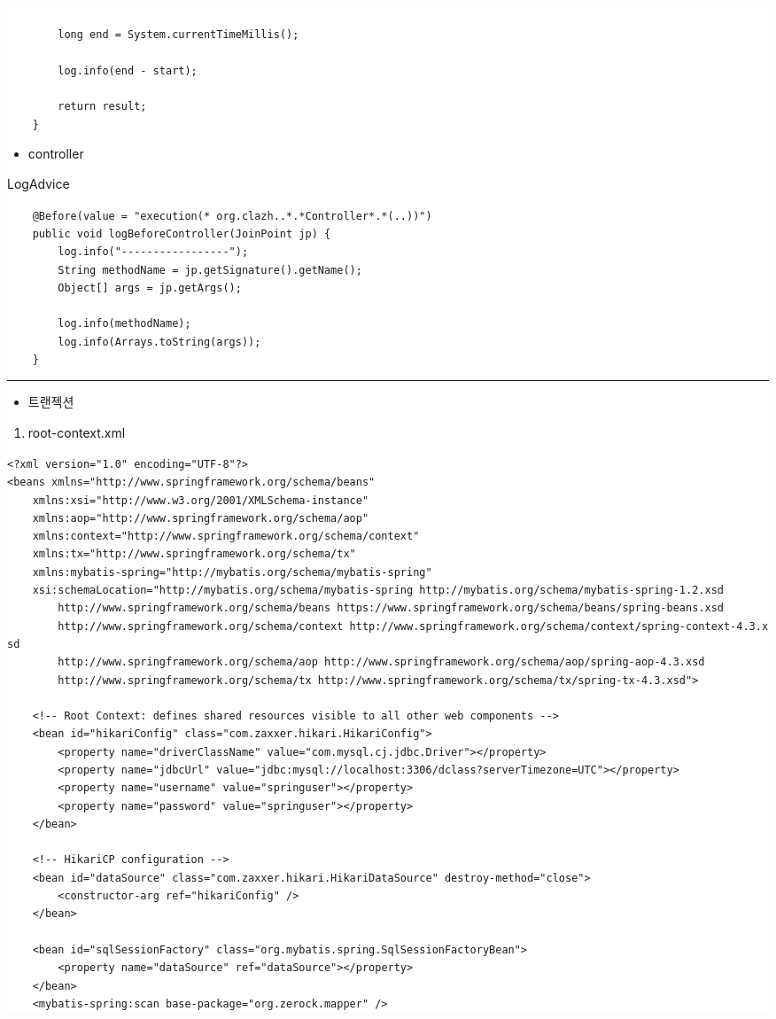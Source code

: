 ```
		
		long end = System.currentTimeMillis();
		
		log.info(end - start);
		
		return result;
	}
```

* controller 

LogAdvice
```
	@Before(value = "execution(* org.clazh..*.*Controller*.*(..))")
	public void logBeforeController(JoinPoint jp) {
		log.info("-----------------");
		String methodName = jp.getSignature().getName();
		Object[] args = jp.getArgs();
		
		log.info(methodName);
		log.info(Arrays.toString(args));
	}
```
---

* 트랜젝션
1. root-context.xml
```
<?xml version="1.0" encoding="UTF-8"?>
<beans xmlns="http://www.springframework.org/schema/beans"
	xmlns:xsi="http://www.w3.org/2001/XMLSchema-instance"
	xmlns:aop="http://www.springframework.org/schema/aop"
	xmlns:context="http://www.springframework.org/schema/context"
	xmlns:tx="http://www.springframework.org/schema/tx"
	xmlns:mybatis-spring="http://mybatis.org/schema/mybatis-spring"
	xsi:schemaLocation="http://mybatis.org/schema/mybatis-spring http://mybatis.org/schema/mybatis-spring-1.2.xsd
		http://www.springframework.org/schema/beans https://www.springframework.org/schema/beans/spring-beans.xsd
		http://www.springframework.org/schema/context http://www.springframework.org/schema/context/spring-context-4.3.xsd
		http://www.springframework.org/schema/aop http://www.springframework.org/schema/aop/spring-aop-4.3.xsd
		http://www.springframework.org/schema/tx http://www.springframework.org/schema/tx/spring-tx-4.3.xsd">

	<!-- Root Context: defines shared resources visible to all other web components -->
	<bean id="hikariConfig" class="com.zaxxer.hikari.HikariConfig">
		<property name="driverClassName" value="com.mysql.cj.jdbc.Driver"></property>
		<property name="jdbcUrl" value="jdbc:mysql://localhost:3306/dclass?serverTimezone=UTC"></property>
		<property name="username" value="springuser"></property>
		<property name="password" value="springuser"></property>
	</bean>

	<!-- HikariCP configuration -->
	<bean id="dataSource" class="com.zaxxer.hikari.HikariDataSource" destroy-method="close">
		<constructor-arg ref="hikariConfig" />
	</bean>

	<bean id="sqlSessionFactory" class="org.mybatis.spring.SqlSessionFactoryBean">
		<property name="dataSource" ref="dataSource"></property>
	</bean>
	<mybatis-spring:scan base-package="org.zerock.mapper" />

```
